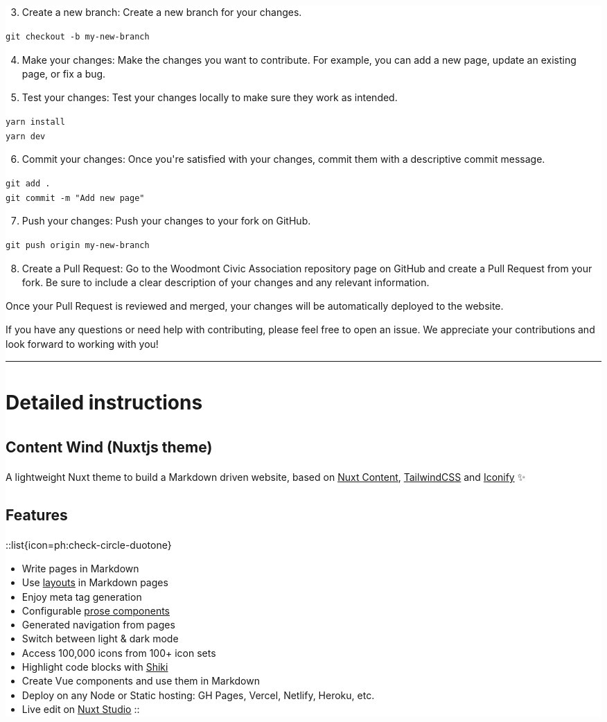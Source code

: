 3. Create a new branch: Create a new branch for your changes.

```
git checkout -b my-new-branch
```

4. Make your changes: Make the changes you want to contribute. For example, you can add a new page, update an existing page, or fix a bug.

5. Test your changes: Test your changes locally to make sure they work as intended.

```
yarn install
yarn dev
```

6. Commit your changes: Once you're satisfied with your changes, commit them with a descriptive commit message.

```
git add .
git commit -m "Add new page"
```

7. Push your changes: Push your changes to your fork on GitHub.

```
git push origin my-new-branch
```

8. Create a Pull Request: Go to the Woodmont Civic Association repository page on GitHub and create a Pull Request from your fork. Be sure to include a clear description of your changes and any relevant information.

Once your Pull Request is reviewed and merged, your changes will be automatically deployed to the website.

If you have any questions or need help with contributing, please feel free to open an issue. We appreciate your contributions and look forward to working with you!

---

# Detailed instructions

## Content Wind (Nuxtjs theme)

A lightweight Nuxt theme to build a Markdown driven website, based on [Nuxt Content](https://content.nuxtjs.org), [TailwindCSS](https://tailwindcss.com) and [Iconify](https://iconify.design) :sparkles:

## Features

::list{icon=ph:check-circle-duotone}
- Write pages in Markdown
- Use [layouts](https://nuxt.com/docs/guide/directory-structure/layouts) in Markdown pages
- Enjoy meta tag generation
- Configurable [prose components](https://typography.nuxt.space)
- Generated navigation from pages
- Switch between light & dark mode
- Access 100,000 icons from 100+ icon sets
- Highlight code blocks with [Shiki](https://shiki.matsu.io)
- Create Vue components and use them in Markdown
- Deploy on any Node or Static hosting: GH Pages, Vercel, Netlify, Heroku, etc.
- Live edit on [Nuxt Studio](https://nuxt.studio)
::
